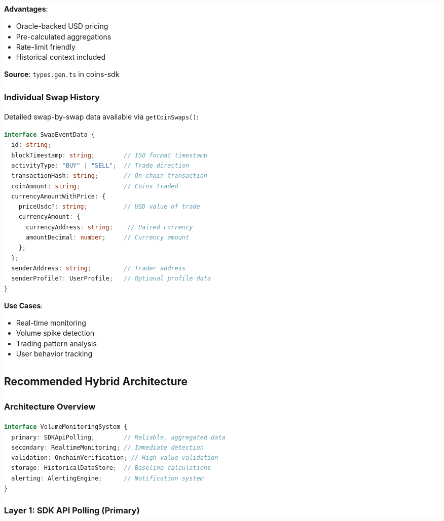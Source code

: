 **Advantages**:
- Oracle-backed USD pricing
- Pre-calculated aggregations
- Rate-limit friendly
- Historical context included

**Source**: `types.gen.ts` in coins-sdk

### Individual Swap History

Detailed swap-by-swap data available via `getCoinSwaps()`:

```typescript
interface SwapEventData {
  id: string;
  blockTimestamp: string;        // ISO format timestamp
  activityType: "BUY" | "SELL";  // Trade direction
  transactionHash: string;       // On-chain transaction
  coinAmount: string;            // Coins traded
  currencyAmountWithPrice: {
    priceUsdc?: string;          // USD value of trade
    currencyAmount: {
      currencyAddress: string;    // Paired currency
      amountDecimal: number;     // Currency amount
    };
  };
  senderAddress: string;         // Trader address
  senderProfile?: UserProfile;   // Optional profile data
}
```

**Use Cases**:
- Real-time monitoring
- Volume spike detection
- Trading pattern analysis
- User behavior tracking

## Recommended Hybrid Architecture

### Architecture Overview

```typescript
interface VolumeMonitoringSystem {
  primary: SDKApiPolling;        // Reliable, aggregated data
  secondary: RealtimeMonitoring; // Immediate detection
  validation: OnchainVerification; // High-value validation
  storage: HistoricalDataStore;  // Baseline calculations
  alerting: AlertingEngine;      // Notification system
}
```

### Layer 1: SDK API Polling (Primary)
